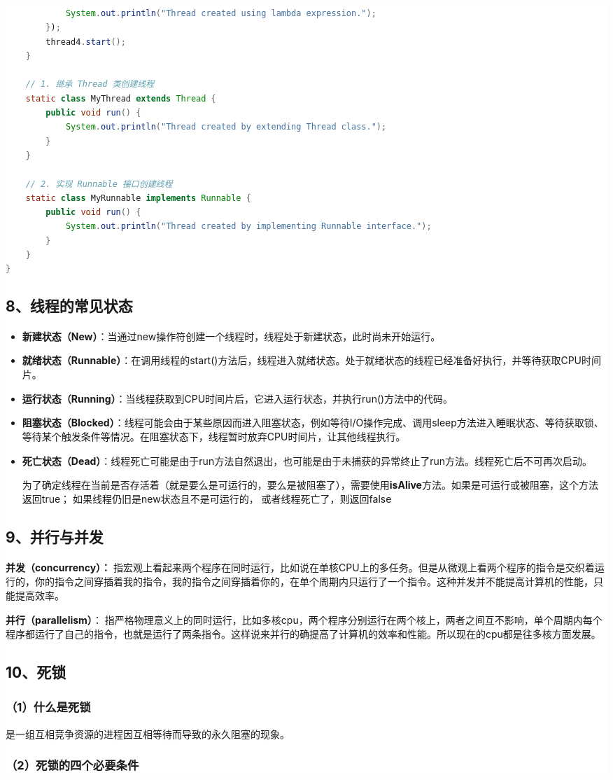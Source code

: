 ```java
            System.out.println("Thread created using lambda expression.");
        });
        thread4.start();
    }

    // 1. 继承 Thread 类创建线程
    static class MyThread extends Thread {
        public void run() {
            System.out.println("Thread created by extending Thread class.");
        }
    }

    // 2. 实现 Runnable 接口创建线程
    static class MyRunnable implements Runnable {
        public void run() {
            System.out.println("Thread created by implementing Runnable interface.");
        }
    }
}
```

## 8、线程的常见状态

- **新建状态（New）**：当通过new操作符创建一个线程时，线程处于新建状态，此时尚未开始运行。

- **就绪状态（Runnable）**：在调用线程的start()方法后，线程进入就绪状态。处于就绪状态的线程已经准备好执行，并等待获取CPU时间片。

- **运行状态（Running）**：当线程获取到CPU时间片后，它进入运行状态，并执行run()方法中的代码。

- **阻塞状态（Blocked）**：线程可能会由于某些原因而进入阻塞状态，例如等待I/O操作完成、调用sleep方法进入睡眠状态、等待获取锁、等待某个触发条件等情况。在阻塞状态下，线程暂时放弃CPU时间片，让其他线程执行。

- **死亡状态（Dead）**：线程死亡可能是由于run方法自然退出，也可能是由于未捕获的异常终止了run方法。线程死亡后不可再次启动。

  为了确定线程在当前是否存活着（就是要么是可运行的，要么是被阻塞了），需要使用**isAlive**方法。如果是可运行或被阻塞，这个方法返回true； 如果线程仍旧是new状态且不是可运行的， 或者线程死亡了，则返回false

## 9、并行与并发

**并发（concurrency）：** 指宏观上看起来两个程序在同时运行，比如说在单核CPU上的多任务。但是从微观上看两个程序的指令是交织着运行的，你的指令之间穿插着我的指令，我的指令之间穿插着你的，在单个周期内只运行了一个指令。这种并发并不能提高计算机的性能，只能提高效率。

**并行（parallelism）**： 指严格物理意义上的同时运行，比如多核cpu，两个程序分别运行在两个核上，两者之间互不影响，单个周期内每个程序都运行了自己的指令，也就是运行了两条指令。这样说来并行的确提高了计算机的效率和性能。所以现在的cpu都是往多核方面发展。

## 10、死锁

### （1）什么是死锁

是一组互相竞争资源的进程因互相等待而导致的永久阻塞的现象。

### （2）死锁的四个必要条件
